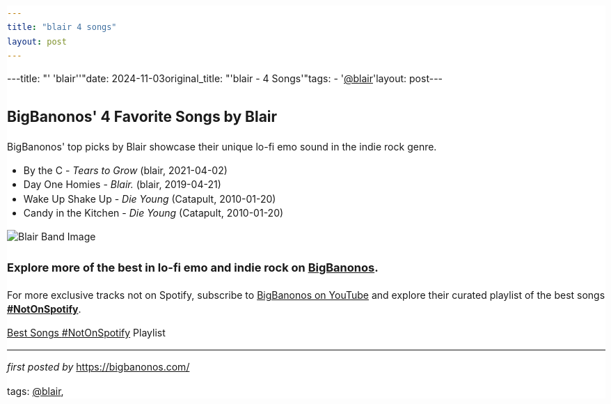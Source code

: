 ```yaml
---
title: "blair 4 songs"
layout: post
---
```

---title: "' 'blair''"date: 2024-11-03original_title: "'blair - 4 Songs'"tags:  - '[@blair](/tags/blair/)'layout: post---<h2>BigBanonos' 4 Favorite Songs by Blair</h2> <p>BigBanonos' top picks by Blair showcase their unique lo-fi emo sound in the indie rock genre.</p> <iframe allow="autoplay; clipboard-write; encrypted-media; fullscreen; picture-in-picture" allowfullscreen="" frameborder="0" height="352" loading="lazy" src="https://open.spotify.com/embed/playlist/5jdLeuw0nc7vFJgdWqNsRe?utm_source=generator" width="100%"></iframe> <ul> <li>By the C - <em>Tears to Grow</em> (blair, 2021-04-02)</li> <li>Day One Homies - <em>Blair.</em> (blair, 2019-04-21)</li> <li>Wake Up Shake Up - <em>Die Young</em> (Catapult, 2010-01-20)</li> <li>Candy in the Kitchen - <em>Die Young</em> (Catapult, 2010-01-20)</li></ul> <img alt="Blair Band Image" src="https://i2.wp.com/newsoundsmag.co.uk/wp-content/uploads/2021/04/blair-band.jpg?resize=1080%2C770&ssl=1" width="100%" /> <h3>Explore more of the best in lo-fi emo and indie rock on <a href="https://bigbanonos.com/" target="_blank">BigBanonos</a>.</h3><div>    <p>For more exclusive tracks not on Spotify, subscribe to <a href="https://www.youtube.com/[@BigBanonos](/tags/BigBanonos/)" target="_blank">BigBanonos on YouTube</a> and explore their curated playlist of the best songs <strong>[#NotOnSpotify](/tags/NotOnSpotify/)</strong>.</p>    <p><a href="https://www.youtube.com/playlist?list=PLtuNtuTatqI0kFahUCbtbfenC_ET5O_tr" target="_blank">Best Songs [#NotOnSpotify](/tags/NotOnSpotify/) Playlist<br /></a></p></div><hr /><p><em>first posted by</em> <a href="https://bigbanonos.com/" rel="noopener" target="_new">https://bigbanonos.com/</a></p><p>tags: [@blair](/tags/blair/),</p>